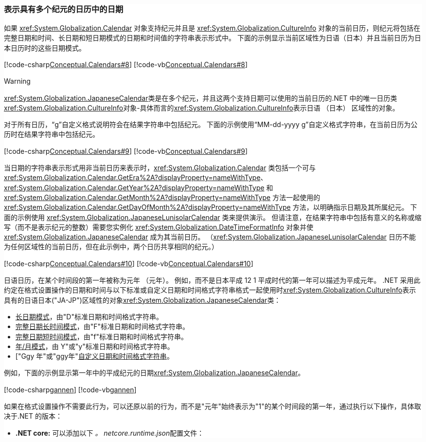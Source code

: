 ### <a name="representing-dates-in-calendars-with-multiple-eras"></a>表示具有多个纪元的日历中的日期

如果 <xref:System.Globalization.Calendar> 对象支持纪元并且是 <xref:System.Globalization.CultureInfo> 对象的当前日历，则纪元将包括在完整日期和时间、长日期和短日期模式的日期和时间值的字符串表示形式中。 下面的示例显示当前区域性为日语（日本）并且当前日历为日本日历时的这些日期模式。

[!code-csharp[Conceptual.Calendars#8](../../../samples/snippets/csharp/VS_Snippets_CLR/conceptual.calendars/cs/formatstrings1.cs#8)]
[!code-vb[Conceptual.Calendars#8](../../../samples/snippets/visualbasic/VS_Snippets_CLR/conceptual.calendars/vb/formatstrings1.vb#8)]

> [!WARNING]
> <xref:System.Globalization.JapaneseCalendar>类是在多个纪元，并且这两个支持日期可以使用的当前日历的.NET 中的唯一日历类<xref:System.Globalization.CultureInfo>对象-具体而言的<xref:System.Globalization.CultureInfo>表示日语 （日本） 区域性的对象。

对于所有日历，“g”自定义格式说明符会在结果字符串中包括纪元。 下面的示例使用“MM-dd-yyyy g”自定义格式字符串，在当前日历为公历时在结果字符串中包括纪元。

[!code-csharp[Conceptual.Calendars#9](../../../samples/snippets/csharp/VS_Snippets_CLR/conceptual.calendars/cs/formatstrings2.cs#9)]
[!code-vb[Conceptual.Calendars#9](../../../samples/snippets/visualbasic/VS_Snippets_CLR/conceptual.calendars/vb/formatstrings2.vb#9)]

当日期的字符串表示形式用非当前日历来表示时，<xref:System.Globalization.Calendar> 类包括一个可与 <xref:System.Globalization.Calendar.GetEra%2A?displayProperty=nameWithType>、<xref:System.Globalization.Calendar.GetYear%2A?displayProperty=nameWithType> 和 <xref:System.Globalization.Calendar.GetMonth%2A?displayProperty=nameWithType> 方法一起使用的 <xref:System.Globalization.Calendar.GetDayOfMonth%2A?displayProperty=nameWithType> 方法，以明确指示日期及其所属纪元。 下面的示例使用 <xref:System.Globalization.JapaneseLunisolarCalendar> 类来提供演示。 但请注意，在结果字符串中包括有意义的名称或缩写（而不是表示纪元的整数）需要您实例化 <xref:System.Globalization.DateTimeFormatInfo> 对象并使 <xref:System.Globalization.JapaneseCalendar> 成为其当前日历。 （<xref:System.Globalization.JapaneseLunisolarCalendar> 日历不能为任何区域性的当前日历，但在此示例中，两个日历共享相同的纪元。）

[!code-csharp[Conceptual.Calendars#10](../../../samples/snippets/csharp/VS_Snippets_CLR/conceptual.calendars/cs/formatstrings3.cs#10)]
[!code-vb[Conceptual.Calendars#10](../../../samples/snippets/visualbasic/VS_Snippets_CLR/conceptual.calendars/vb/formatstrings3.vb#10)]

日语日历，在某个时间段的第一年被称为元年 （元年）。 例如，而不是日本平成 12 1 平成时代的第一年可以描述为平成元年。 .NET 采用此约定在格式设置操作的日期和时间与以下标准或自定义日期和时间格式字符串格式一起使用时<xref:System.Globalization.CultureInfo>表示具有的日语日本("JA-JP")区域性的对象<xref:System.Globalization.JapaneseCalendar>类：

- [长日期模式](../base-types/standard-date-and-time-format-strings.md#LongDate)，由"D"标准日期和时间格式字符串。
- [完整日期长时间模式](../base-types/standard-date-and-time-format-strings.md#FullDateLongTime)，由"F"标准日期和时间格式字符串。
- [完整日期短时间模式](../base-types/standard-date-and-time-format-strings.md#FullDateShortTime)，由"f"标准日期和时间格式字符串。
- [年/月模式](../base-types/standard-date-and-time-format-strings.md#YearMonth)，由 Y"或"y"标准日期和时间格式字符串。
- ["Ggy 年"或"ggy年"[自定义日期和时间格式字符串](../base-types/custom-date-and-time-format-strings.md)。

例如，下面的示例显示第一年中的平成纪元的日期<xref:System.Globalization.JapaneseCalendar>。

   [!code-csharp[gannen](~/samples/snippets/standard/datetime/calendars/gannen/cs/program.cs)]
   [!code-vb[gannen](~/samples/snippets/standard/datetime/calendars/gannen/vb/gannen-fmt.vb)]

如果在格式设置操作不需要此行为，可以还原以前的行为，而不是"元年"始终表示为"1"的某个时间段的第一年，通过执行以下操作，具体取决于.NET 的版本：

- **.NET core:** 可以添加以下 *。 netcore.runtime.json*配置文件：
